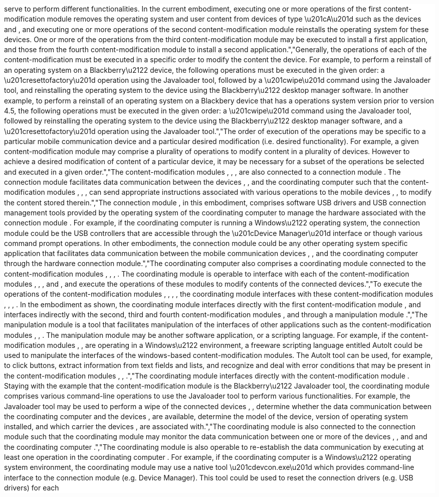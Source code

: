 serve to perform different functionalities. In the current embodiment, executing one or more operations of the first content-modification module  removes the operating system and user content from devices of type \u201cA\u201d such as the devices  and , and executing one or more operations of the second content-modification module  reinstalls the operating system for these devices. One or more of the operations from the third content-modification module  may be executed to install a first application, and those from the fourth content-modification module  to install a second application.","Generally, the operations of each of the content-modification must be executed in a specific order to modify the content the device. For example, to perform a reinstall of an operating system on a Blackberry\u2122 device, the following operations must be executed in the given order: a \u201cresettofactory\u201d operation using the Javaloader tool, followed by a \u201cwipe\u201d command using the Javaloader tool, and reinstalling the operating system to the device using the Blackberry\u2122 desktop manager software. In another example, to perform a reinstall of an operating system on a Blackbery device that has a operations system version prior to version 4.5, the following operations must be executed in the given order: a \u201cwipe\u201d command using the Javaloader tool, followed by reinstalling the operating system to the device using the Blackberry\u2122 desktop manager software, and a \u201cresettofactory\u201d operation using the Javaloader tool.","The order of execution of the operations may be specific to a particular mobile communication device and a particular desired modification (i.e. desired functionality). For example, a given content-modification module may comprise a plurality of operations to modify content in a plurality of devices. However to achieve a desired modification of content of a particular device, it may be necessary for a subset of the operations be selected and executed in a given order.","The content-modification modules , , ,  are also connected to a connection module . The connection module  facilitates data communication between the devices , ,  and the coordinating computer  such that the content-modification modules , , ,  can send appropriate instructions associated with various operations to the mobile devices , ,  to modify the content stored therein.","The connection module , in this embodiment, comprises software USB drivers and USB connection management tools provided by the operating system of the coordinating computer  to manage the hardware associated with the connection module . For example, if the coordinating computer  is running a Windows\u2122 operating system, the connection module  could be the USB controllers that are accessible through the \u201cDevice Manager\u201d interface or though various command prompt operations. In other embodiments, the connection module  could be any other operating system specific application that facilitates data communication between the mobile communication devices , ,  and the coordinating computer  through the hardware connection module.","The coordinating computer  also comprises a coordinating module  connected to the content-modification modules , , , . The coordinating module  is operable to interface with each of the content-modification modules , , , and , and execute the operations of these modules to modify contents of the connected devices.","To execute the operations of the content-modification modules , , , , the coordinating module  interfaces with these content-modification modules , , , . In the embodiment as shown, the coordinating module  interfaces directly with the first content-modification module , and interfaces indirectly with the second, third and fourth content-modification modules ,  and  through a manipulation module .","The manipulation module  is a tool that facilitates manipulation of the interfaces of other applications such as the content-modification modules , , . The manipulation module  may be another software application, or a scripting language. For example, if the content-modification modules , ,  are operating in a Windows\u2122 environment, a freeware scripting language entitled Autolt could be used to manipulate the interfaces of the windows-based content-modification modules. The Autolt tool can be used, for example, to click buttons, extract information from text fields and lists, and recognize and deal with error conditions that may be present in the content-modification modules , , .","The coordinating module  interfaces directly with the content-modification module . Staying with the example that the content-modification module  is the Blackberry\u2122 Javaloader tool, the coordinating module  comprises various command-line operations to use the Javaloader tool to perform various functionalities. For example, the Javaloader tool may be used to perform a wipe of the connected devices , , determine whether the data communication between the coordinating computer  and the devices ,  are available, determine the model of the device, version of operating system installed, and which carrier the devices ,  are associated with.","The coordinating module  is also connected to the connection module  such that the coordinating module  may monitor the data communication between one or more of the devices , , and  and the coordinating computer .","The coordinating module  is also operable to re-establish the data communication by executing at least one operation in the coordinating computer . For example, if the coordinating computer  is a Windows\u2122 operating system environment, the coordinating module  may use a native tool \u201cdevcon.exe\u201d which provides command-line interface to the connection module  (e.g. Device Manager). This tool could be used to reset the connection drivers (e.g. USB drivers) for each